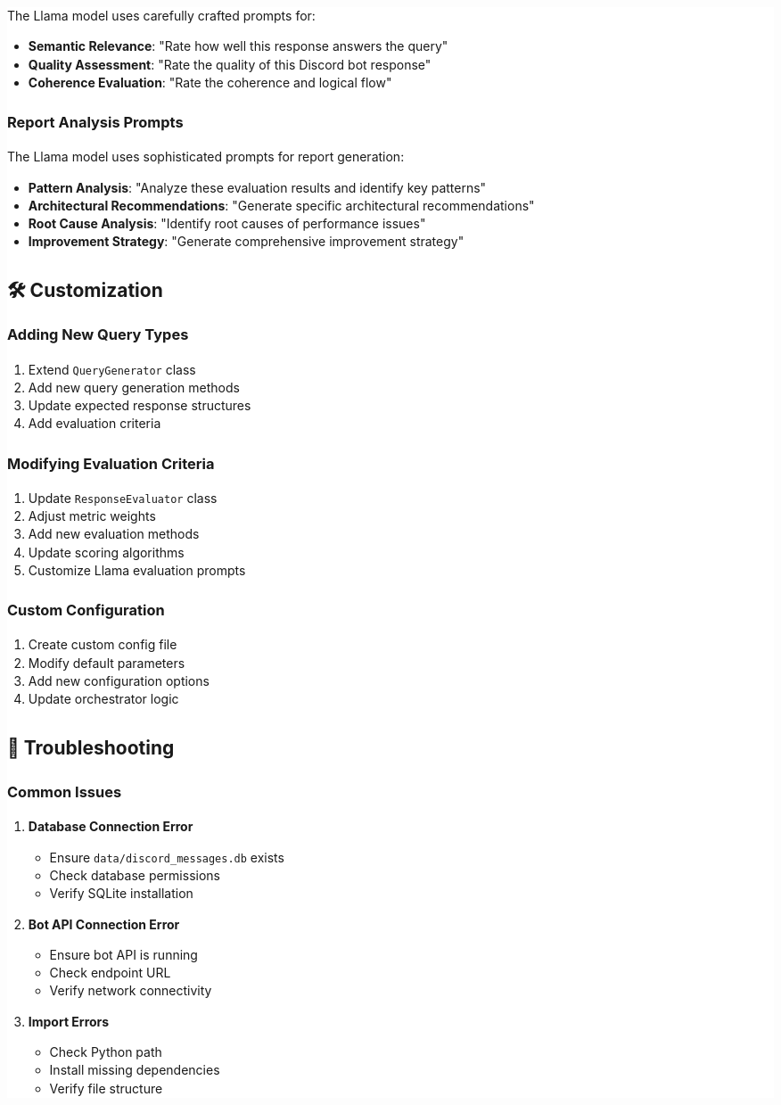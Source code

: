 The Llama model uses carefully crafted prompts for:
- **Semantic Relevance**: "Rate how well this response answers the query"
- **Quality Assessment**: "Rate the quality of this Discord bot response"
- **Coherence Evaluation**: "Rate the coherence and logical flow"

### Report Analysis Prompts

The Llama model uses sophisticated prompts for report generation:
- **Pattern Analysis**: "Analyze these evaluation results and identify key patterns"
- **Architectural Recommendations**: "Generate specific architectural recommendations"
- **Root Cause Analysis**: "Identify root causes of performance issues"
- **Improvement Strategy**: "Generate comprehensive improvement strategy"

## 🛠️ Customization

### Adding New Query Types

1. Extend `QueryGenerator` class
2. Add new query generation methods
3. Update expected response structures
4. Add evaluation criteria

### Modifying Evaluation Criteria

1. Update `ResponseEvaluator` class
2. Adjust metric weights
3. Add new evaluation methods
4. Update scoring algorithms
5. Customize Llama evaluation prompts

### Custom Configuration

1. Create custom config file
2. Modify default parameters
3. Add new configuration options
4. Update orchestrator logic

## 🔧 Troubleshooting

### Common Issues

1. **Database Connection Error**
   - Ensure `data/discord_messages.db` exists
   - Check database permissions
   - Verify SQLite installation

2. **Bot API Connection Error**
   - Ensure bot API is running
   - Check endpoint URL
   - Verify network connectivity

3. **Import Errors**
   - Check Python path
   - Install missing dependencies
   - Verify file structure
